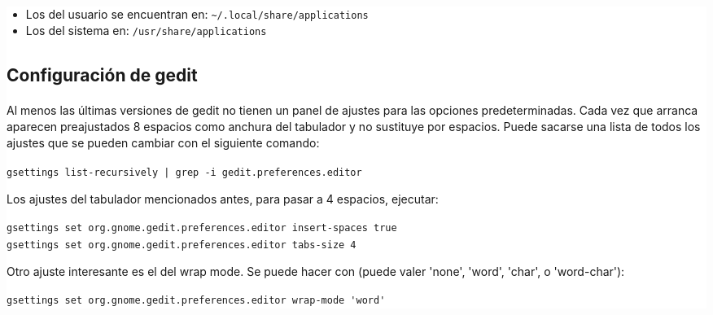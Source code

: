 * Los del usuario se encuentran en: `~/.local/share/applications`
* Los del sistema en: `/usr/share/applications`

## Configuración de gedit

Al menos las últimas versiones de gedit no tienen un panel de ajustes para las opciones predeterminadas. Cada vez que arranca aparecen preajustados 8 espacios como anchura del tabulador y no sustituye por espacios. Puede sacarse una lista de todos los ajustes que se pueden cambiar con el siguiente comando:

```
gsettings list-recursively | grep -i gedit.preferences.editor
```

Los ajustes del tabulador mencionados antes, para pasar a 4 espacios, ejecutar:

```
gsettings set org.gnome.gedit.preferences.editor insert-spaces true
gsettings set org.gnome.gedit.preferences.editor tabs-size 4
```

Otro ajuste interesante es el del wrap mode. Se puede hacer con (puede valer 'none', 'word', 'char', o 'word-char'):

```
gsettings set org.gnome.gedit.preferences.editor wrap-mode 'word'
```
